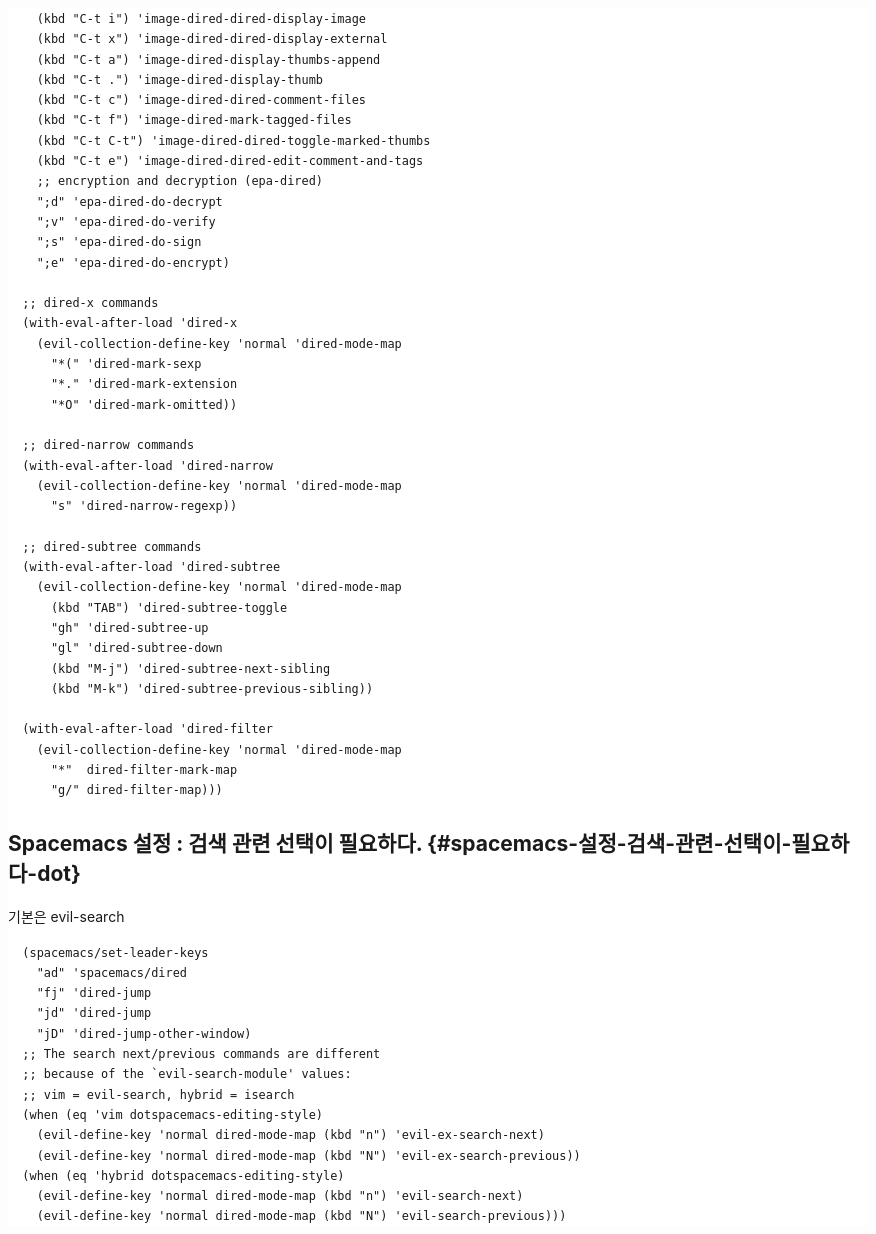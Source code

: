 ```emacs-lisp
    (kbd "C-t i") 'image-dired-dired-display-image
    (kbd "C-t x") 'image-dired-dired-display-external
    (kbd "C-t a") 'image-dired-display-thumbs-append
    (kbd "C-t .") 'image-dired-display-thumb
    (kbd "C-t c") 'image-dired-dired-comment-files
    (kbd "C-t f") 'image-dired-mark-tagged-files
    (kbd "C-t C-t") 'image-dired-dired-toggle-marked-thumbs
    (kbd "C-t e") 'image-dired-dired-edit-comment-and-tags
    ;; encryption and decryption (epa-dired)
    ";d" 'epa-dired-do-decrypt
    ";v" 'epa-dired-do-verify
    ";s" 'epa-dired-do-sign
    ";e" 'epa-dired-do-encrypt)

  ;; dired-x commands
  (with-eval-after-load 'dired-x
    (evil-collection-define-key 'normal 'dired-mode-map
      "*(" 'dired-mark-sexp
      "*." 'dired-mark-extension
      "*O" 'dired-mark-omitted))

  ;; dired-narrow commands
  (with-eval-after-load 'dired-narrow
    (evil-collection-define-key 'normal 'dired-mode-map
      "s" 'dired-narrow-regexp))

  ;; dired-subtree commands
  (with-eval-after-load 'dired-subtree
    (evil-collection-define-key 'normal 'dired-mode-map
      (kbd "TAB") 'dired-subtree-toggle
      "gh" 'dired-subtree-up
      "gl" 'dired-subtree-down
      (kbd "M-j") 'dired-subtree-next-sibling
      (kbd "M-k") 'dired-subtree-previous-sibling))

  (with-eval-after-load 'dired-filter
    (evil-collection-define-key 'normal 'dired-mode-map
      "*"  dired-filter-mark-map
      "g/" dired-filter-map)))

```


## Spacemacs 설정 : 검색 관련 선택이 필요하다. {#spacemacs-설정-검색-관련-선택이-필요하다-dot}



기본은 evil-search

```emacs-lisp
  (spacemacs/set-leader-keys
    "ad" 'spacemacs/dired
    "fj" 'dired-jump
    "jd" 'dired-jump
    "jD" 'dired-jump-other-window)
  ;; The search next/previous commands are different
  ;; because of the `evil-search-module' values:
  ;; vim = evil-search, hybrid = isearch
  (when (eq 'vim dotspacemacs-editing-style)
    (evil-define-key 'normal dired-mode-map (kbd "n") 'evil-ex-search-next)
    (evil-define-key 'normal dired-mode-map (kbd "N") 'evil-ex-search-previous))
  (when (eq 'hybrid dotspacemacs-editing-style)
    (evil-define-key 'normal dired-mode-map (kbd "n") 'evil-search-next)
    (evil-define-key 'normal dired-mode-map (kbd "N") 'evil-search-previous)))
```